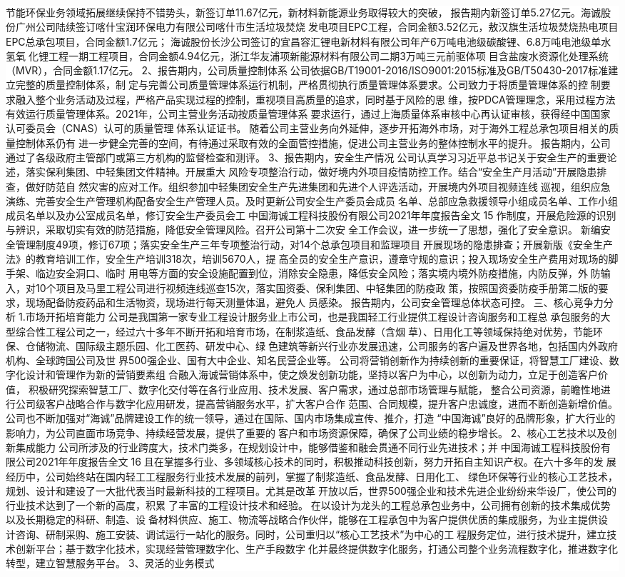 节能环保业务领域拓展继续保持不错势头，新签订单11.67亿元，新材料新能源业务取得较大的突破，
报告期内新签订单5.27亿元。海诚股份广州公司陆续签订喀什宝润环保电力有限公司喀什市生活垃圾焚烧
发电项目EPC工程，合同金额3.52亿元，敖汉旗生活垃圾焚烧热电项目EPC总承包项目，合同金额1.7亿元；
海诚股份长沙公司签订的宜昌容汇锂电新材料有限公司年产6万吨电池级碳酸锂、6.8万吨电池级单水氢氧
化锂工程一期工程项目，合同金额4.94亿元，浙江华友浦项新能源材料有限公司二期3万吨三元前驱体项
目含盐废水资源化处理系统（MVR），合同金额1.17亿元。
2、报告期内，公司质量控制体系
公司依据GB/T19001-2016/ISO9001:2015标准及GB/T50430-2017标准建立完整的质量控制体系，制
定与完善公司质量管理体系运行机制，严格贯彻执行质量管理体系要求。公司致力于将质量管理体系的控
制要求融入整个业务活动及过程，严格产品实现过程的控制，重视项目高质量的追求，同时基于风险的思
维，按PDCA管理理念，采用过程方法有效运行质量管理体系。2021年，公司主营业务活动按质量管理体系
要求运行，通过上海质量体系审核中心再认证审核，获得经中国国家认可委员会（CNAS）认可的质量管理
体系认证证书。
随着公司主营业务向外延伸，逐步开拓海外市场，对于海外工程总承包项目相关的质量控制体系仍有
进一步健全完善的空间，有待通过采取有效的全面管控措施，促进公司主营业务的整体控制水平的提升。
报告期内，公司通过了各级政府主管部门或第三方机构的监督检查和测评。
3、报告期内，安全生产情况
公司认真学习习近平总书记关于安全生产的重要论述，落实保利集团、中轻集团文件精神。开展重大
风险专项整治行动，做好境内外项目疫情防控工作。结合“安全生产月活动”开展隐患排查，做好防范自
然灾害的应对工作。组织参加中轻集团安全生产先进集团和先进个人评选活动，开展境内外项目视频连线
巡视，组织应急演练、完善安全生产管理机构配备安全生产管理人员。及时更新公司安全生产委员会成员
名单、总部应急救援领导小组成员名单、工作小组成员名单以及办公室成员名单，修订安全生产委员会工
中国海诚工程科技股份有限公司2021年年度报告全文
15
作制度，开展危险源的识别与辨识，采取切实有效的防范措施，降低安全管理风险。召开公司第十二次安
全工作会议，进一步统一了思想，强化了安全意识。
新编安全管理制度49项，修订67项；落实安全生产三年专项整治行动，对14个总承包项目和监理项目
开展现场的隐患排查；开展新版《安全生产法》的教育培训工作，安全生产培训318次，培训5670人，提
高全员的安全生产意识，遵章守规的意识；投入现场安全生产费用对现场的脚手架、临边安全洞口、临时
用电等方面的安全设施配置到位，消除安全隐患，降低安全风险；落实境内境外防疫措施，内防反弹，外
防输入，对10个项目及马里工程公司进行视频连线巡查15次，落实国资委、保利集团、中轻集团的防疫政
策，按照国资委防疫手册第二版的要求，现场配备防疫药品和生活物资，现场进行每天测量体温，避免人
员感染。
报告期内，公司安全管理总体状态可控。
三、核心竞争力分析
1.市场开拓培育能力
公司是我国第一家专业工程设计服务业上市公司，也是我国轻工行业提供工程设计咨询服务和工程总
承包服务的大型综合性工程公司之一，经过六十多年不断开拓和培育市场，在制浆造纸、食品发酵（含烟
草）、日用化工等领域保持绝对优势，节能环保、仓储物流、国际级主题乐园、化工医药、研发中心、绿
色建筑等新兴行业亦发展迅速，公司服务的客户遍及世界各地，包括国内外政府机构、全球跨国公司及世
界500强企业、国有大中企业、知名民营企业等。
公司将营销创新作为持续创新的重要保证，将智慧工厂建设、数字化设计和管理作为新的营销要素组
合融入海诚营销体系中，使之焕发创新功能，坚持以客户为中心，以创新为动力，立足于创造客户价值，
积极研究探索智慧工厂、数字化交付等在各行业应用、技术发展、客户需求，通过总部市场管理与赋能，
整合公司资源，前瞻性地进行公司级客户战略合作与数字化应用研发，提高营销服务水平，扩大客户合作
范围、合同规模，提升客户忠诚度，进而不断创造新增价值。
公司也不断加强对“海诚”品牌建设工作的统一领导，通过在国际、国内市场集成宣传、推介，打造
“中国海诚”良好的品牌形象，扩大行业的影响力，为公司直面市场竞争、持续经营发展，提供了重要的
客户和市场资源保障，确保了公司业绩的稳步增长。
2、核心工艺技术以及创新集成能力
公司所涉及的行业跨度大，技术门类多，在规划设计中，能够借鉴和融会贯通不同行业先进技术；并
中国海诚工程科技股份有限公司2021年年度报告全文
16
且在掌握多行业、多领域核心技术的同时，积极推动科技创新，努力开拓自主知识产权。在六十多年的发
展经历中，公司始终站在国内轻工工程服务行业技术发展的前列，掌握了制浆造纸、食品发酵、日用化工、
绿色环保等行业的核心工艺技术，规划、设计和建设了一大批代表当时最新科技的工程项目。尤其是改革
开放以后，世界500强企业和技术先进企业纷纷来华设厂，使公司的行业技术达到了一个新的高度，积累
了丰富的工程设计技术和经验。
在以设计为龙头的工程总承包业务中，公司拥有创新的技术集成优势以及长期稳定的科研、制造、设
备材料供应、施工、物流等战略合作伙伴，能够在工程承包中为客户提供优质的集成服务，为业主提供设
计咨询、研制采购、施工安装、调试运行一站化的服务。同时，公司重归以“核心工艺技术”为中心的工
程服务定位，进行技术提升，建立技术创新平台；基于数字化技术，实现经营管理数字化、生产手段数字
化并最终提供数字化服务，打通公司整个业务流程数字化，推进数字化转型，建立智慧服务平台。
3、灵活的业务模式